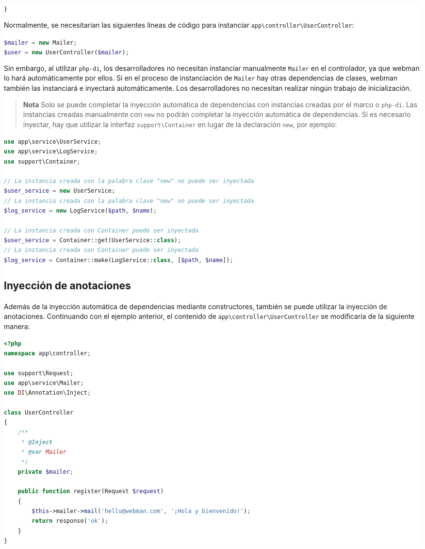 ```php
}
```
Normalmente, se necesitarían las siguientes líneas de código para instanciar `app\controller\UserController`:
```php
$mailer = new Mailer;
$user = new UserController($mailer);
```
Sin embargo, al utilizar `php-di`, los desarrolladores no necesitan instanciar manualmente `Mailer` en el controlador, ya que webman lo hará automáticamente por ellos. Si en el proceso de instanciación de `Mailer` hay otras dependencias de clases, webman también las instanciará e inyectará automáticamente. Los desarrolladores no necesitan realizar ningún trabajo de inicialización.

> **Nota**
> Solo se puede completar la inyección automática de dependencias con instancias creadas por el marco o `php-di`. Las instancias creadas manualmente con `new` no podrán completar la inyección automática de dependencias. Si es necesario inyectar, hay que utilizar la interfaz `support\Container` en lugar de la declaración `new`, por ejemplo:

```php
use app\service\UserService;
use app\service\LogService;
use support\Container;

// La instancia creada con la palabra clave "new" no puede ser inyectada
$user_service = new UserService;
// La instancia creada con la palabra clave "new" no puede ser inyectada
$log_service = new LogService($path, $name);

// La instancia creada con Container puede ser inyectada
$user_service = Container::get(UserService::class);
// La instancia creada con Container puede ser inyectada
$log_service = Container::make(LogService::class, [$path, $name]);
```

## Inyección de anotaciones
Además de la inyección automática de dependencias mediante constructores, también se puede utilizar la inyección de anotaciones. Continuando con el ejemplo anterior, el contenido de `app\controller\UserController` se modificaría de la siguiente manera:
```php
<?php
namespace app\controller;

use support\Request;
use app\service\Mailer;
use DI\Annotation\Inject;

class UserController
{
    /**
     * @Inject
     * @var Mailer
     */
    private $mailer;

    public function register(Request $request)
    {
        $this->mailer->mail('hello@webman.com', '¡Hola y bienvenido!');
        return response('ok');
    }
}
```